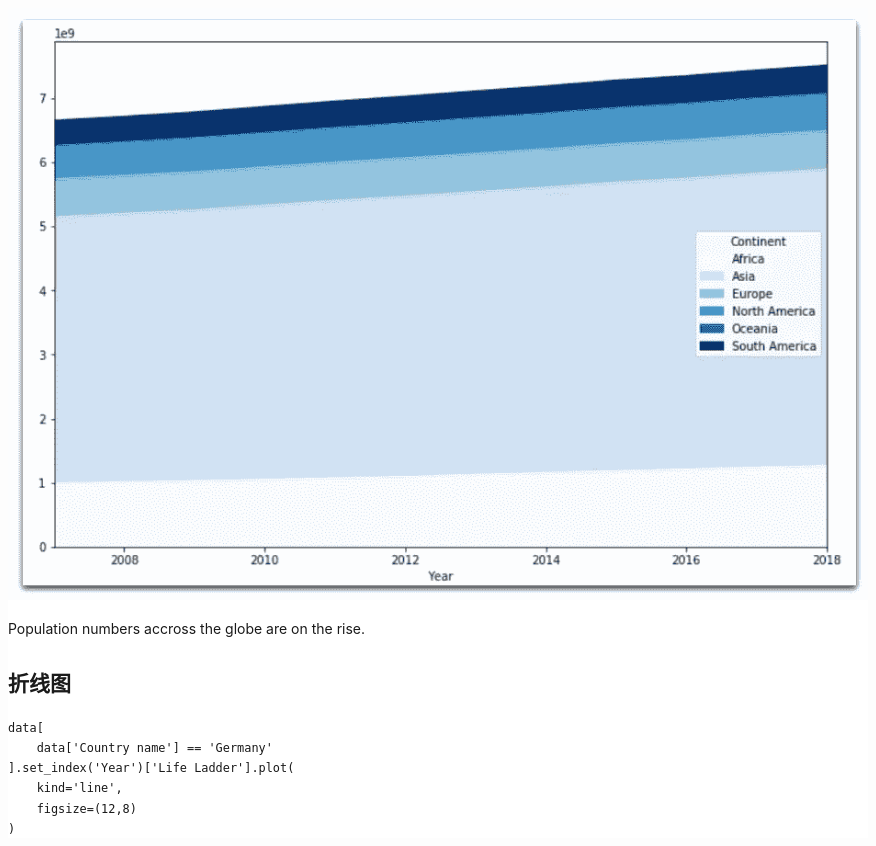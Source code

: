 ![](img/308176da7c47bb5330e5068940f286f9.png)

Population numbers accross the globe are on the rise.

## 折线图

```
data[
    data['Country name'] == 'Germany'
].set_index('Year')['Life Ladder'].plot(
    kind='line',
    figsize=(12,8)
)
```
